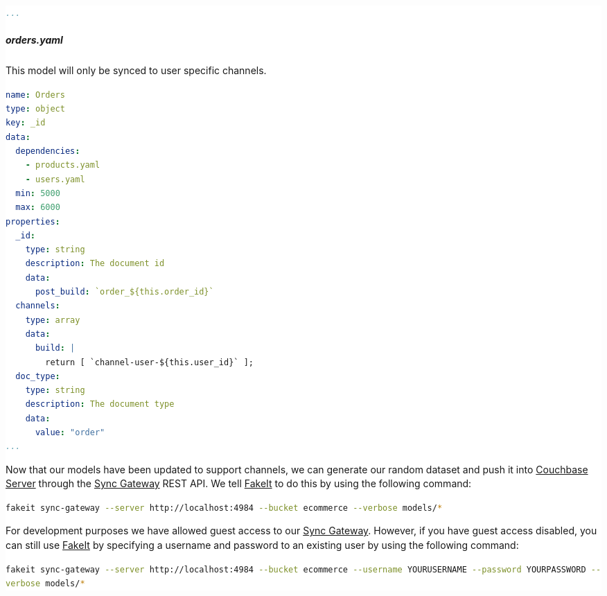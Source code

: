 ```yaml
...
```

##### orders.yaml 

This model will only be synced to user specific channels.

```yaml
name: Orders
type: object
key: _id
data:
  dependencies:
    - products.yaml
    - users.yaml
  min: 5000
  max: 6000
properties:
  _id:
    type: string
    description: The document id
    data:
      post_build: `order_${this.order_id}`
  channels:
    type: array
    data:
      build: |
        return [ `channel-user-${this.user_id}` ];
  doc_type:
    type: string
    description: The document type
    data:
      value: "order"
...
```

Now that our models have been updated to support channels, we can generate our random dataset and push it into [Couchbase Server](https://www.couchbase.com/nosql-databases/couchbase-server) through the [Sync Gateway](https://www.couchbase.com/nosql-databases/couchbase-mobile) REST API.  We tell [FakeIt](https://github.com/bentonam/fakeit) to do this by using the following command: 

```bash
fakeit sync-gateway --server http://localhost:4984 --bucket ecommerce --verbose models/*
```

For development purposes we have allowed guest access to our [Sync Gateway](https://www.couchbase.com/nosql-databases/couchbase-mobile).  However, if you have guest access disabled, you can still use [FakeIt](https://github.com/bentonam/fakeit) by specifying a username and password to an existing user by using the following command: 

```bash
fakeit sync-gateway --server http://localhost:4984 --bucket ecommerce --username YOURUSERNAME --password YOURPASSWORD --verbose models/*
```
